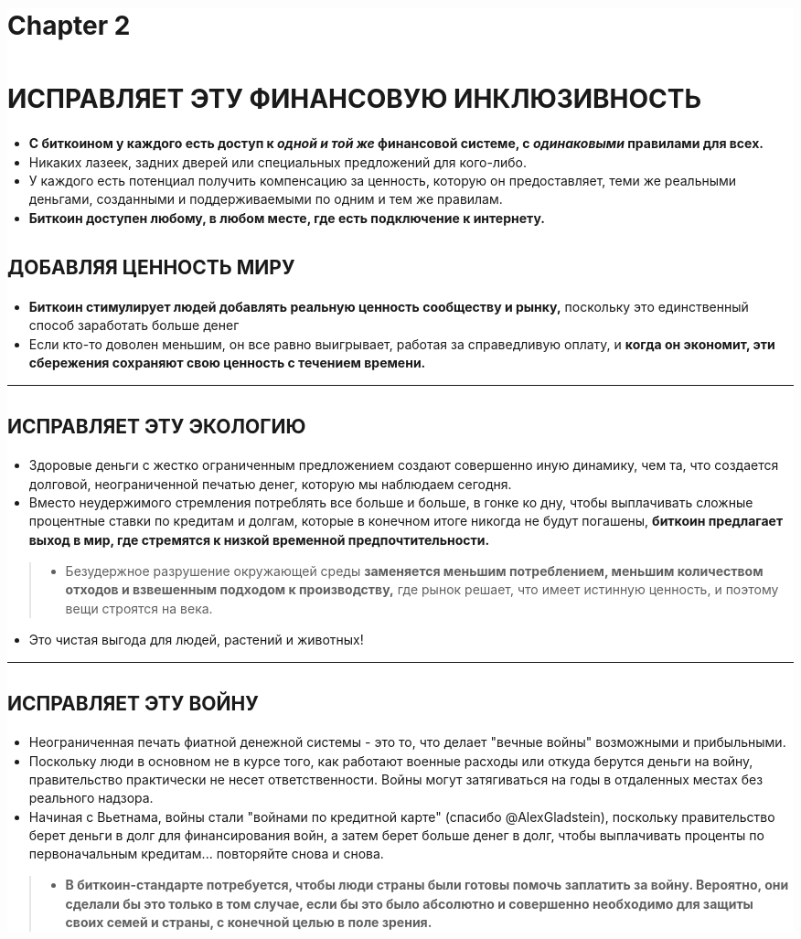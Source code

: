 # Chapter 2

# ИСПРАВЛЯЕТ ЭТУ ФИНАНСОВУЮ ИНКЛЮЗИВНОСТЬ
* **С биткоином у каждого есть доступ к *одной и той же*
финансовой системе, с *одинаковыми* правилами для всех.**
* Никаких лазеек, задних дверей или специальных предложений
для кого-либо.
* У каждого есть потенциал получить компенсацию за
ценность, которую он предоставляет, теми же реальными деньгами,
созданными и поддерживаемыми по одним и тем же правилам.
* **Биткоин доступен любому, в любом месте, где есть
подключение к интернету.**

## ДОБАВЛЯЯ ЦЕННОСТЬ МИРУ
* **Биткоин стимулирует людей добавлять реальную ценность
сообществу и рынку,** поскольку это единственный
способ заработать больше денег
* Если кто-то доволен меньшим, он все равно выигрывает, работая за справедливую оплату, и **когда он экономит, эти сбережения сохраняют свою ценность с течением времени.**

---
## ИСПРАВЛЯЕТ ЭТУ ЭКОЛОГИЮ
* Здоровые деньги с жестко ограниченным предложением создают
совершенно иную динамику, чем та, что создается
долговой, неограниченной печатью денег, которую мы
наблюдаем сегодня.
* Вместо неудержимого стремления потреблять все
больше и больше, в гонке ко дну, чтобы выплачивать
сложные процентные ставки по кредитам и долгам,
которые в конечном итоге никогда не будут погашены, **биткоин
предлагает выход в мир, где стремятся к низкой временной
предпочтительности.**
>* Безудержное разрушение окружающей среды **заменяется
меньшим потреблением, меньшим количеством отходов и
взвешенным подходом к производству,** где
рынок решает, что имеет истинную ценность, и
поэтому вещи строятся на века.
* Это чистая выгода для людей, растений и животных!
---
## ИСПРАВЛЯЕТ ЭТУ ВОЙНУ
* Неограниченная печать фиатной денежной
системы - это то, что делает "вечные войны" возможными и
прибыльными.
* Поскольку люди в основном не в курсе того, как
работают военные расходы или откуда берутся деньги на войну,
правительство практически не несет ответственности.
Войны могут затягиваться на
годы в отдаленных местах без реального надзора.
* Начиная с Вьетнама, войны стали "войнами по кредитной
карте" (спасибо @AlexGladstein), поскольку
правительство берет деньги в долг для финансирования войн, а
затем берет больше денег в долг, чтобы выплачивать проценты по
первоначальным кредитам... повторяйте снова и снова.
>* **В биткоин-стандарте потребуется, чтобы
люди страны были готовы помочь заплатить за
войну. Вероятно, они сделали бы это только в том случае, если бы это было
абсолютно и совершенно необходимо для защиты своих
семей и страны, с конечной целью в поле зрения.**